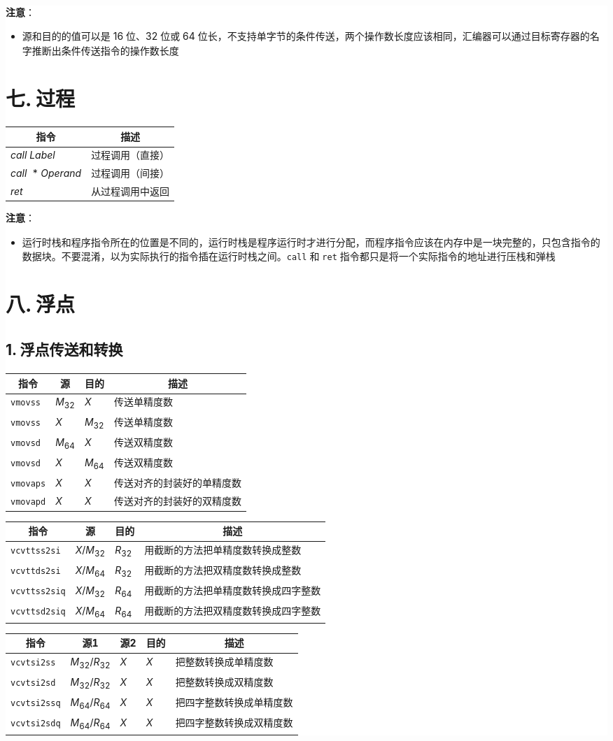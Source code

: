 **注意**：

- 源和目的的值可以是 16 位、32 位或 64 位长，不支持单字节的条件传送，两个操作数长度应该相同，汇编器可以通过目标寄存器的名字推断出条件传送指令的操作数长度



# 七. 过程

| 指令             | 描述             |
| ---------------- | ---------------- |
| $call\ Label$    | 过程调用（直接） |
| $call\ *Operand$ | 过程调用（间接） |
| $ret$            | 从过程调用中返回 |

**注意**：

- 运行时栈和程序指令所在的位置是不同的，运行时栈是程序运行时才进行分配，而程序指令应该在内存中是一块完整的，只包含指令的数据块。不要混淆，以为实际执行的指令插在运行时栈之间。`call` 和 `ret` 指令都只是将一个实际指令的地址进行压栈和弹栈



# 八. 浮点

## 1. 浮点传送和转换

| 指令      | 源       | 目的     | 描述                       |
| --------- | -------- | -------- | -------------------------- |
| `vmovss`  | $M_{32}$ | $X$      | 传送单精度数               |
| `vmovss`  | $X$      | $M_{32}$ | 传送单精度数               |
| `vmovsd`  | $M_{64}$ | $X$      | 传送双精度数               |
| `vmovsd`  | $X$      | $M_{64}$ | 传送双精度数               |
| `vmovaps` | $X$      | $X$      | 传送对齐的封装好的单精度数 |
| `vmovapd` | $X$      | $X$      | 传送对齐的封装好的双精度数 |

| 指令          | 源         | 目的     | 描述                                 |
| ------------- | ---------- | -------- | ------------------------------------ |
| `vcvttss2si`  | $X/M_{32}$ | $R_{32}$ | 用截断的方法把单精度数转换成整数     |
| `vcvttds2si`  | $X/M_{64}$ | $R_{32}$ | 用截断的方法把双精度数转换成整数     |
| `vcvttss2siq` | $X/M_{32}$ | $R_{64}$ | 用截断的方法把单精度数转换成四字整数 |
| `vcvttsd2siq` | $X/M_{64}$ | $R_{64}$ | 用截断的方法把双精度数转换成四字整数 |

| 指令         | 源1             | 源2  | 目的 | 描述                     |
| ------------ | --------------- | ---- | ---- | ------------------------ |
| `vcvtsi2ss`  | $M_{32}/R_{32}$ | $X$  | $X$  | 把整数转换成单精度数     |
| `vcvtsi2sd`  | $M_{32}/R_{32}$ | $X$  | $X$  | 把整数转换成双精度数     |
| `vcvtsi2ssq` | $M_{64}/R_{64}$ | $X$  | $X$  | 把四字整数转换成单精度数 |
| `vcvtsi2sdq` | $M_{64}/R_{64}$ | $X$  | $X$  | 把四字整数转换成双精度数 |
